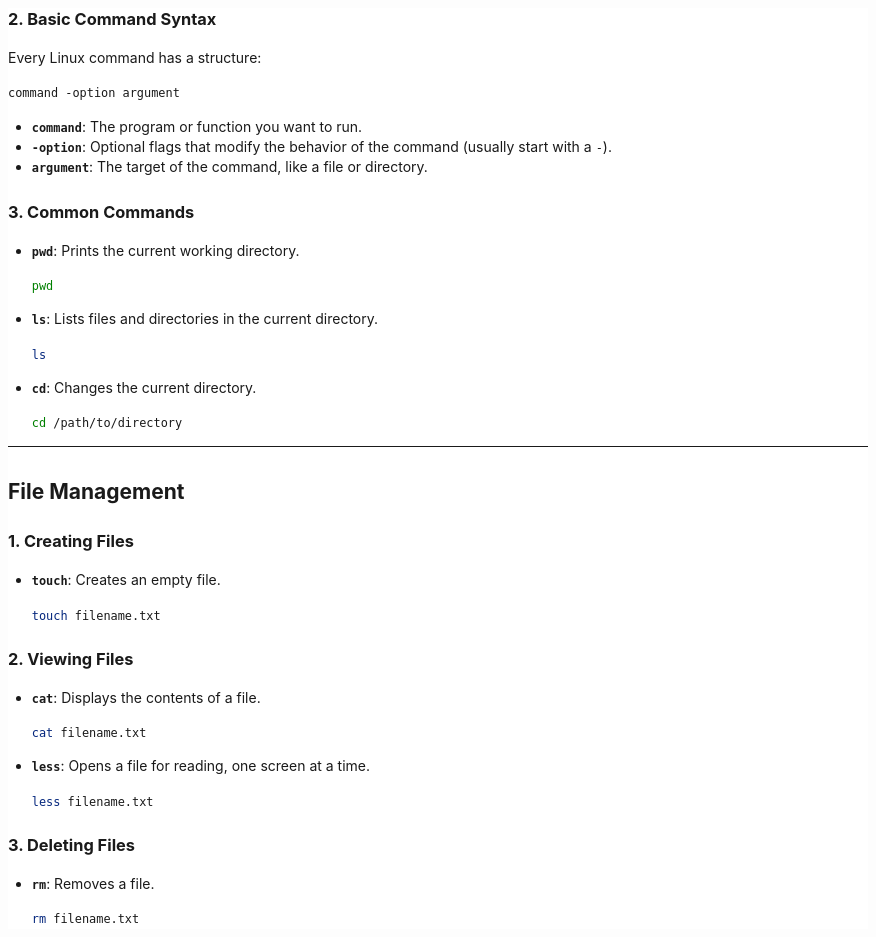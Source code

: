 ### 2. Basic Command Syntax

Every Linux command has a structure: 

```
command -option argument
```

- **`command`**: The program or function you want to run.
- **`-option`**: Optional flags that modify the behavior of the command (usually start with a `-`).
- **`argument`**: The target of the command, like a file or directory.

### 3. Common Commands

- **`pwd`**: Prints the current working directory.
  ```sh
  pwd
  ```
- **`ls`**: Lists files and directories in the current directory.
  ```sh
  ls
  ```
- **`cd`**: Changes the current directory.
  ```sh
  cd /path/to/directory
  ```

---

## File Management

### 1. Creating Files

- **`touch`**: Creates an empty file.
  ```sh
  touch filename.txt
  ```

### 2. Viewing Files

- **`cat`**: Displays the contents of a file.
  ```sh
  cat filename.txt
  ```
- **`less`**: Opens a file for reading, one screen at a time.
  ```sh
  less filename.txt
  ```

### 3. Deleting Files

- **`rm`**: Removes a file.
  ```sh
  rm filename.txt
  ```
